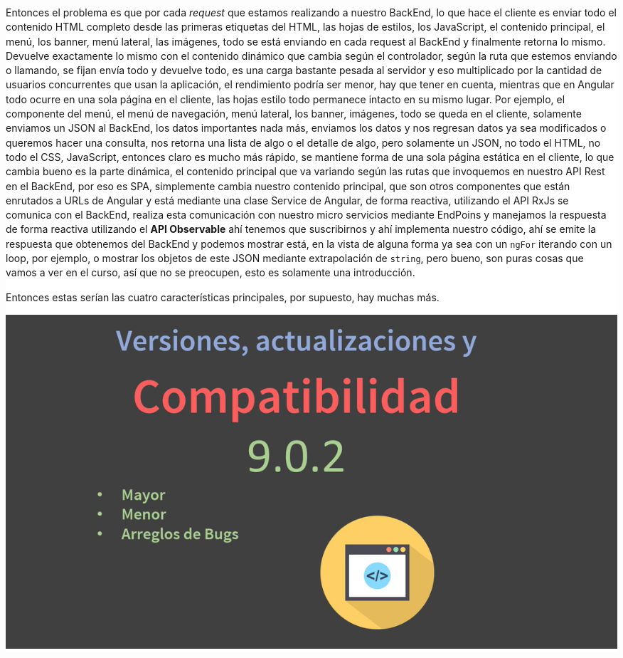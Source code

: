 Entonces el problema es que por cada *request* que estamos realizando a nuestro BackEnd, lo que hace el cliente es enviar todo el contenido HTML completo desde las primeras etiquetas del HTML, las hojas de estilos, los JavaScript, el contenido principal, el menú, los banner, menú lateral, las imágenes, todo se está enviando en cada request al BackEnd y finalmente retorna lo mismo. Devuelve exactamente lo mismo con el contenido dinámico que cambia según el controlador, según la ruta que estemos enviando o llamando, se fijan envía todo y devuelve todo, es una carga bastante pesada al servidor y eso multiplicado por la cantidad de usuarios concurrentes que usan la aplicación, el rendimiento podría ser menor, hay que tener en cuenta, mientras que en Angular todo ocurre en una sola página en el cliente, las hojas estilo todo permanece intacto en su mismo lugar. Por ejemplo, el componente del menú, el menú de navegación, menú lateral, los banner, imágenes, todo se queda en el cliente, solamente enviamos un JSON al BackEnd, los datos importantes nada más, enviamos los datos y nos regresan datos ya sea modificados o queremos hacer una consulta, nos retorna una lista de algo o el detalle de algo, pero solamente un JSON, no todo el HTML, no todo el CSS, JavaScript, entonces claro es mucho más rápido, se mantiene forma de una sola página estática en el cliente, lo que cambia bueno es la parte dinámica, el contenido principal que va variando según las rutas que invoquemos en nuestro API Rest en el BackEnd, por eso es SPA, simplemente cambia nuestro contenido principal, que son otros componentes que están enrutados a URLs de Angular y está mediante una clase Service de Angular, de forma reactiva, utilizando el API RxJs se comunica con el BackEnd, realiza esta comunicación con nuestro micro servicios mediante EndPoins y manejamos la respuesta de forma reactiva utilizando el **API Observable** ahí tenemos que suscribirnos y ahí implementa nuestro código, ahí se emite la respuesta que obtenemos del BackEnd y podemos mostrar está, en la vista de alguna forma ya sea con un `ngFor` iterando con un loop, por ejemplo, o mostrar los objetos de este JSON mediante extrapolación de `string`, pero bueno, son puras cosas que vamos a ver en el curso, así que no se preocupen, esto es solamente una introducción.

Entonces estas serían las cuatro características principales, por supuesto, hay muchas más.

![02-03](images/02-03.png)
